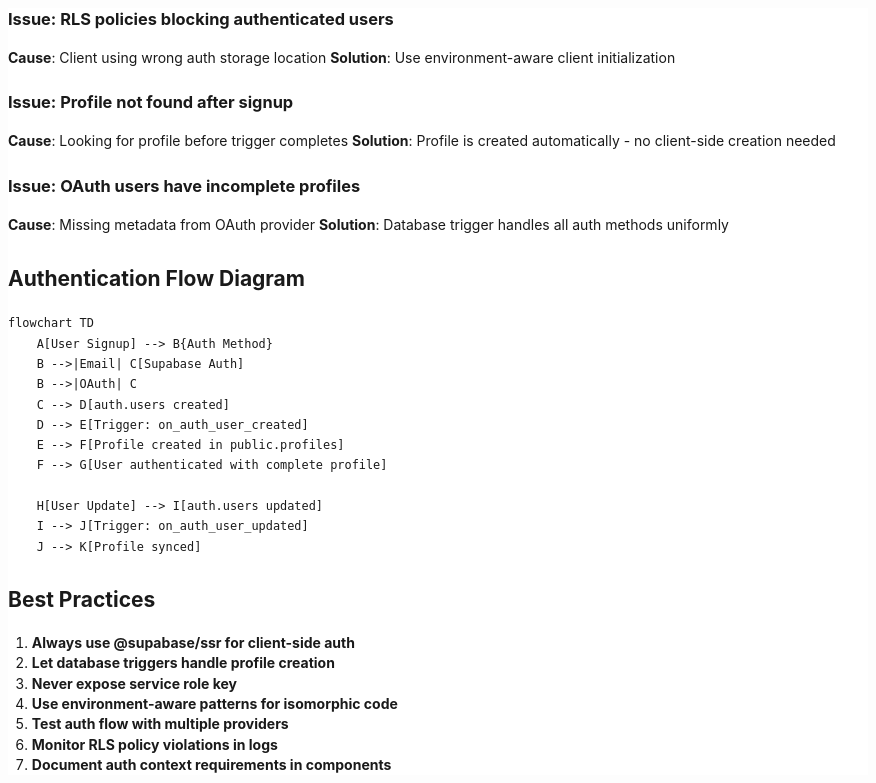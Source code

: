 ### Issue: RLS policies blocking authenticated users
**Cause**: Client using wrong auth storage location
**Solution**: Use environment-aware client initialization

### Issue: Profile not found after signup
**Cause**: Looking for profile before trigger completes
**Solution**: Profile is created automatically - no client-side creation needed

### Issue: OAuth users have incomplete profiles
**Cause**: Missing metadata from OAuth provider
**Solution**: Database trigger handles all auth methods uniformly

## Authentication Flow Diagram

```mermaid
flowchart TD
    A[User Signup] --> B{Auth Method}
    B -->|Email| C[Supabase Auth]
    B -->|OAuth| C
    C --> D[auth.users created]
    D --> E[Trigger: on_auth_user_created]
    E --> F[Profile created in public.profiles]
    F --> G[User authenticated with complete profile]
    
    H[User Update] --> I[auth.users updated]
    I --> J[Trigger: on_auth_user_updated]
    J --> K[Profile synced]
```

## Best Practices

1. **Always use @supabase/ssr for client-side auth**
2. **Let database triggers handle profile creation**
3. **Never expose service role key**
4. **Use environment-aware patterns for isomorphic code**
5. **Test auth flow with multiple providers**
6. **Monitor RLS policy violations in logs**
7. **Document auth context requirements in components**
